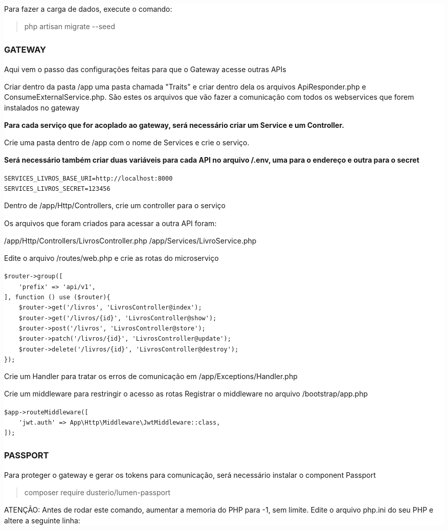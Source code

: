 Para fazer a carga de dados, execute o comando:

> php artisan migrate --seed

### GATEWAY

Aqui vem o passo das configurações feitas para que o Gateway acesse outras APIs

Criar dentro da pasta /app uma pasta chamada "Traits" e criar dentro dela os arquivos ApiResponder.php e ConsumeExternalService.php. São estes os arquivos que vão fazer a comunicação com todos os webservices que forem instalados no gateway

**Para cada serviço que for acoplado ao gateway, será necessário criar um Service e um Controller.**

Crie uma pasta dentro de /app com o nome de Services e crie o serviço. 

**Será necessário também criar duas variáveis para cada API no arquivo /.env, uma para o endereço e outra para o secret**

    SERVICES_LIVROS_BASE_URI=http://localhost:8000
    SERVICES_LIVROS_SECRET=123456

Dentro de /app/Http/Controllers, crie um controller para o serviço

Os arquivos que foram criados para acessar a outra API foram:

/app/Http/Controllers/LivrosController.php
/app/Services/LivroService.php

Edite o arquivo /routes/web.php e crie as rotas do microserviço

    $router->group([
        'prefix' => 'api/v1',
    ], function () use ($router){
        $router->get('/livros', 'LivrosController@index');
        $router->get('/livros/{id}', 'LivrosController@show');
        $router->post('/livros', 'LivrosController@store');
        $router->patch('/livros/{id}', 'LivrosController@update');
        $router->delete('/livros/{id}', 'LivrosController@destroy');
    });


Crie um Handler para tratar os erros de comunicação em /app/Exceptions/Handler.php

Crie um middleware para restringir o acesso as rotas
Registrar o middleware no arquivo /bootstrap/app.php

    $app->routeMiddleware([
        'jwt.auth' => App\Http\Middleware\JwtMiddleware::class,
    ]);

### PASSPORT

Para proteger o gateway e gerar os tokens para comunicação, será necessário instalar o component Passport
>composer require dusterio/lumen-passport

ATENÇÃO: Antes de rodar este comando, aumentar a memoria do PHP para -1, sem limite. Edite o arquivo php.ini do seu PHP e altere a seguinte linha:
